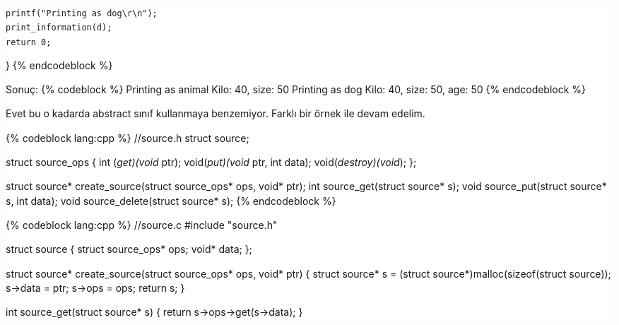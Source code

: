 	printf("Printing as dog\r\n");
	print_information(d);
    return 0;
}
{% endcodeblock %}

Sonuç:
{% codeblock %}
Printing as animal
Kilo: 40, size: 50
Printing as dog
Kilo: 40, size: 50, age: 50
{% endcodeblock %}

Evet bu o kadarda abstract sınıf kullanmaya benzemiyor. Farklı bir örnek ile devam edelim.

{% codeblock lang:cpp %}
//source.h
struct source;

struct source_ops
{
    int (*get)(void* ptr);
    void(*put)(void* ptr, int data);
    void(*destroy)(void*);
};

struct source* create_source(struct source_ops* ops, void* ptr);
int source_get(struct source* s);
void source_put(struct source* s, int data);
void source_delete(struct source* s);
{% endcodeblock %}

{% codeblock lang:cpp %}
//source.c
#include "source.h"

struct source
{
    struct source_ops* ops;
    void* data;
};

struct source* create_source(struct source_ops* ops, void* ptr)
{
    struct source* s = (struct source*)malloc(sizeof(struct source));
    s->data = ptr;
    s->ops = ops;
    return s;
}

int source_get(struct source* s)
{
    return s->ops->get(s->data);
}
